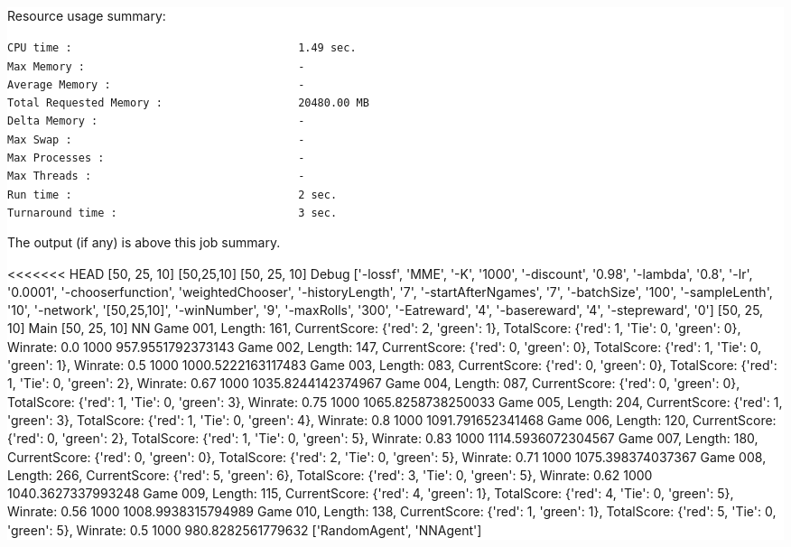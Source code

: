 Resource usage summary:

    CPU time :                                   1.49 sec.
    Max Memory :                                 -
    Average Memory :                             -
    Total Requested Memory :                     20480.00 MB
    Delta Memory :                               -
    Max Swap :                                   -
    Max Processes :                              -
    Max Threads :                                -
    Run time :                                   2 sec.
    Turnaround time :                            3 sec.

The output (if any) is above this job summary.

<<<<<<< HEAD
[50, 25, 10] [50,25,10] [50, 25, 10] Debug
['-lossf', 'MME', '-K', '1000', '-discount', '0.98', '-lambda', '0.8', '-lr', '0.0001', '-chooserfunction', 'weightedChooser', '-historyLength', '7', '-startAfterNgames', '7', '-batchSize', '100', '-sampleLenth', '10', '-network', '[50,25,10]', '-winNumber', '9', '-maxRolls', '300', '-Eatreward', '4', '-basereward', '4', '-stepreward', '0']
[50, 25, 10] Main
[50, 25, 10] NN
Game 001, Length: 161,      CurrentScore: {'red': 2, 'green': 1},      TotalScore: {'red': 1, 'Tie': 0, 'green': 0},  Winrate: 0.0
1000
957.9551792373143
Game 002, Length: 147,      CurrentScore: {'red': 0, 'green': 0},      TotalScore: {'red': 1, 'Tie': 0, 'green': 1},  Winrate: 0.5
1000
1000.5222163117483
Game 003, Length: 083,      CurrentScore: {'red': 0, 'green': 0},      TotalScore: {'red': 1, 'Tie': 0, 'green': 2},  Winrate: 0.67
1000
1035.8244142374967
Game 004, Length: 087,      CurrentScore: {'red': 0, 'green': 0},      TotalScore: {'red': 1, 'Tie': 0, 'green': 3},  Winrate: 0.75
1000
1065.8258738250033
Game 005, Length: 204,      CurrentScore: {'red': 1, 'green': 3},      TotalScore: {'red': 1, 'Tie': 0, 'green': 4},  Winrate: 0.8
1000
1091.791652341468
Game 006, Length: 120,      CurrentScore: {'red': 0, 'green': 2},      TotalScore: {'red': 1, 'Tie': 0, 'green': 5},  Winrate: 0.83
1000
1114.5936072304567
Game 007, Length: 180,      CurrentScore: {'red': 0, 'green': 0},      TotalScore: {'red': 2, 'Tie': 0, 'green': 5},  Winrate: 0.71
1000
1075.398374037367
Game 008, Length: 266,      CurrentScore: {'red': 5, 'green': 6},      TotalScore: {'red': 3, 'Tie': 0, 'green': 5},  Winrate: 0.62
1000
1040.3627337993248
Game 009, Length: 115,      CurrentScore: {'red': 4, 'green': 1},      TotalScore: {'red': 4, 'Tie': 0, 'green': 5},  Winrate: 0.56
1000
1008.9938315794989
Game 010, Length: 138,      CurrentScore: {'red': 1, 'green': 1},      TotalScore: {'red': 5, 'Tie': 0, 'green': 5},  Winrate: 0.5
1000
980.8282561779632
['RandomAgent', 'NNAgent']